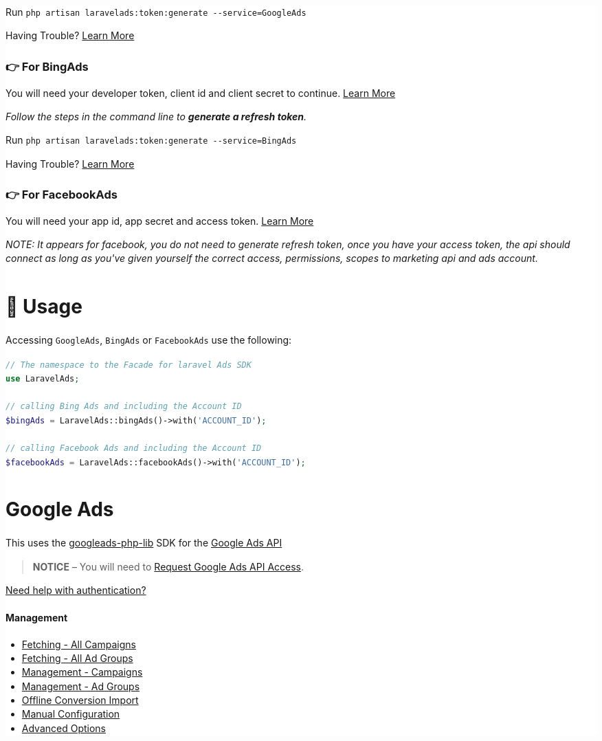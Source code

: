 Run `php artisan laravelads:token:generate --service=GoogleAds`

Having Trouble? [Learn More](GoogleAds-Auth.md)

### :point_right: For BingAds

You will need your developer token, client id and client secret to continue. [Learn More](BingAds-Auth.md)

*Follow the steps in the command line to **generate a refresh token**.*

Run `php artisan laravelads:token:generate --service=BingAds`

Having Trouble? [Learn More](BingAds-Auth.md)

### :point_right: For FacebookAds

You will need your app id, app secret and access token. [Learn More](FacebookAds-Auth.md)

*NOTE: It appears for facebook, you do not need to generate refresh token, once you have your access token, the api should connect as long as you've given yourself the correct access, permissions, scopes to marketing api and ads account.*

# :rocket: Usage

Accessing `GoogleAds`, `BingAds` or `FacebookAds` use the following:

```php
// The namespace to the Facade for laravel Ads SDK
use LaravelAds;

// calling Bing Ads and including the Account ID
$bingAds = LaravelAds::bingAds()->with('ACCOUNT_ID');

// calling Facebook Ads and including the Account ID
$facebookAds = LaravelAds::facebookAds()->with('ACCOUNT_ID');
```

# Google Ads

This uses the [googleads-php-lib](https://github.com/googleads/googleads-php-lib) SDK for the [Google Ads API](https://developers.google.com/adwords/api/docs/guides/start)

> **NOTICE** – You will need to [Request Google Ads API Access](https://services.google.com/fb/forms/newtoken/).

[Need help with authentication?](GoogleAds-Auth.md)

#### Management
* [Fetching - All Campaigns](GoogleAds-SDK.md#fetch-all-campaigns)
* [Fetching - All Ad Groups](GoogleAds-SDK.md#fetch-all-ad-groups)
* [Management - Campaigns](GoogleAds-SDK.md#campaigns)
* [Management - Ad Groups](GoogleAds-SDK.md#ad-groups)
* [Offline Conversion Import](GoogleAds-SDK.md#offline-conversion-import)
* [Manual Configuration](GoogleAds-SDK.md#manual-configuration)
* [Advanced Options](GoogleAds-SDK.md#need-more-advanced-options)
